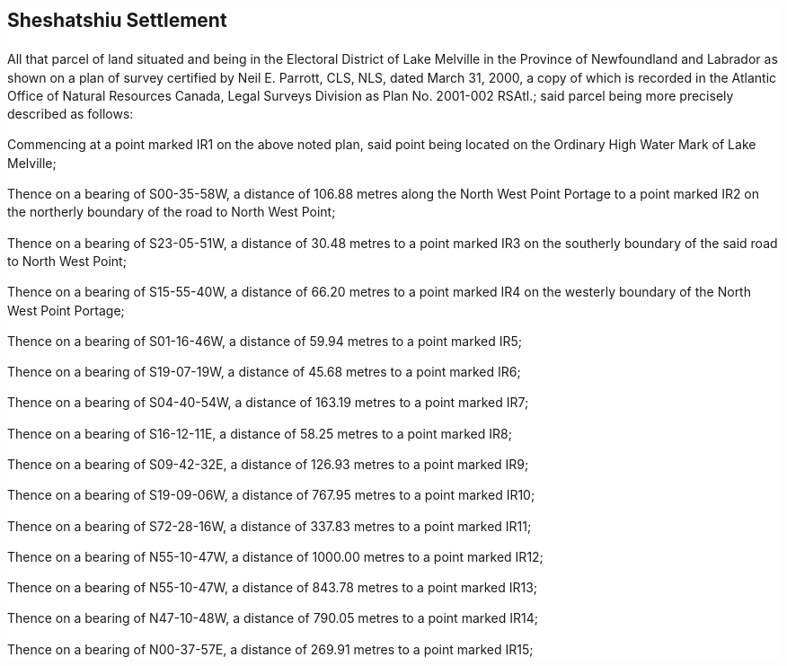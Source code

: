 ## Sheshatshiu Settlement

All that parcel of land situated and being in the Electoral District of Lake Melville in the Province of Newfoundland and Labrador as shown on a plan of survey certified by Neil E. Parrott, CLS, NLS, dated March 31, 2000, a copy of which is recorded in the Atlantic Office of Natural Resources Canada, Legal Surveys Division as Plan No. 2001-002 RSAtl.; said parcel being more precisely described as follows:

Commencing at a point marked IR1 on the above noted plan, said point being located on the Ordinary High Water Mark of Lake Melville;



Thence on a bearing of S00-35-58W, a distance of 106.88 metres along the North West Point Portage to a point marked IR2 on the northerly boundary of the road to North West Point;



Thence on a bearing of S23-05-51W, a distance of 30.48 metres to a point marked IR3 on the southerly boundary of the said road to North West Point;



Thence on a bearing of S15-55-40W, a distance of 66.20 metres to a point marked IR4 on the westerly boundary of the North West Point Portage;



Thence on a bearing of S01-16-46W, a distance of 59.94 metres to a point marked IR5;



Thence on a bearing of S19-07-19W, a distance of 45.68 metres to a point marked IR6;



Thence on a bearing of S04-40-54W, a distance of 163.19 metres to a point marked IR7;



Thence on a bearing of S16-12-11E, a distance of 58.25 metres to a point marked IR8;



Thence on a bearing of S09-42-32E, a distance of 126.93 metres to a point marked IR9;



Thence on a bearing of S19-09-06W, a distance of 767.95 metres to a point marked IR10;



Thence on a bearing of S72-28-16W, a distance of 337.83 metres to a point marked IR11;



Thence on a bearing of N55-10-47W, a distance of 1000.00 metres to a point marked IR12;



Thence on a bearing of N55-10-47W, a distance of 843.78 metres to a point marked IR13;



Thence on a bearing of N47-10-48W, a distance of 790.05 metres to a point marked IR14;



Thence on a bearing of N00-37-57E, a distance of 269.91 metres to a point marked IR15;
